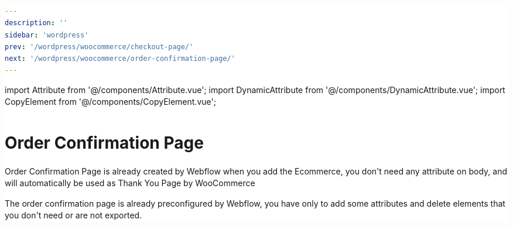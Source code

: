 ```yaml
---
description: ''
sidebar: 'wordpress'
prev: '/wordpress/woocommerce/checkout-page/'
next: '/wordpress/woocommerce/order-confirmation-page/'
---
```

import Attribute from '@/components/Attribute.vue';
import DynamicAttribute from '@/components/DynamicAttribute.vue';
import CopyElement from '@/components/CopyElement.vue';

# Order Confirmation Page

Order Confirmation Page is already created by Webflow when you add the Ecommerce, you don't need any attribute on body, and will automatically be used as Thank You Page by WooCommerce

The order confirmation page is already preconfigured by Webflow, you have only to add some attributes and delete elements that you don't need or are not exported.
